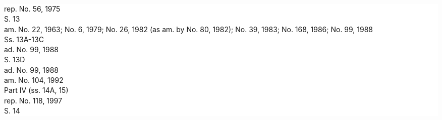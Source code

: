   </td>
  <td colspan="1" align="left">
    <div>rep. No. 56, 1975</div>

  </td>
</tr>
<tr align="left">
  <td colspan="1" align="left">
    <div>S. 13</div>

  </td>
  <td colspan="1" align="left">
    <div>am. No. 22, 1963; No. 6, 1979; No. 26, 1982 (as am. by No. 80, 1982); No. 39, 1983; No. 168, 1986; No. 99, 1988</div>

  </td>
</tr>
<tr align="left">
  <td colspan="1" align="left">
    <div>Ss. 13A-13C</div>

  </td>
  <td colspan="1" align="left">
    <div>ad. No. 99, 1988</div>

  </td>
</tr>
<tr align="left">
  <td colspan="1" align="left">
    <div>S. 13D</div>

  </td>
  <td colspan="1" align="left">
    <div>ad. No. 99, 1988</div>

  </td>
</tr>
<tr align="left">
  <td colspan="1" align="left">

  </td>
  <td colspan="1" align="left">
    <div>am. No. 104, 1992</div>

  </td>
</tr>
<tr align="left">
  <td colspan="1" align="left">
    <div>Part IV (ss. 14A, 15)</div>

  </td>
  <td colspan="1" align="left">
    <div>rep. No. 118, 1997</div>

  </td>
</tr>
<tr align="left">
  <td colspan="1" align="left">
    <div>S. 14</div>
